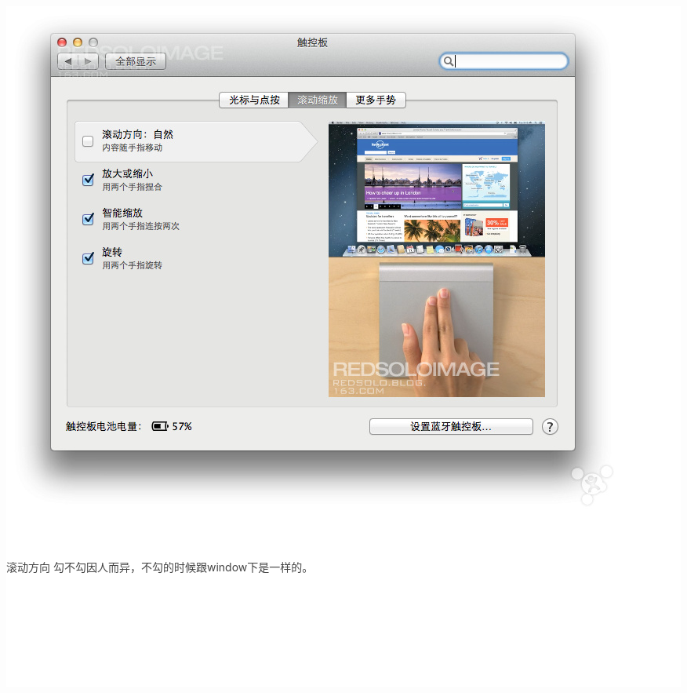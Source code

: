   <a href="/wp-content/uploads/sinapicv2-backup/1504-ww4-bmiddle-005V4vEUjw1envewrycmjj30lq0hxad9.jpg" target="_blank"><img src="/wp-content/uploads/sinapicv2-backup/1504-ww4-large-005V4vEUjw1envewrycmjj30lq0hxad9.jpg" alt="利用BetterTouchTool增加手势设置方法详细设置【中文】" /></a>
</div>

<span style="color: #444444;"><br /> </span><br style="color: #111111;" /><span style="color: #444444;">滚动方向 勾不勾因人而异，不勾的时候跟window下是一样的。</span><br style="color: #111111;" /><span style="color: #444444;"><br /> </span><br style="color: #111111;" /><span style="color: #444444;"><br /> </span><br style="color: #111111;" /><span style="color: #444444;"><br /> </span><br style="color: #111111;" /><span style="color: #444444;"><br /> </span>

<div class="mbn">